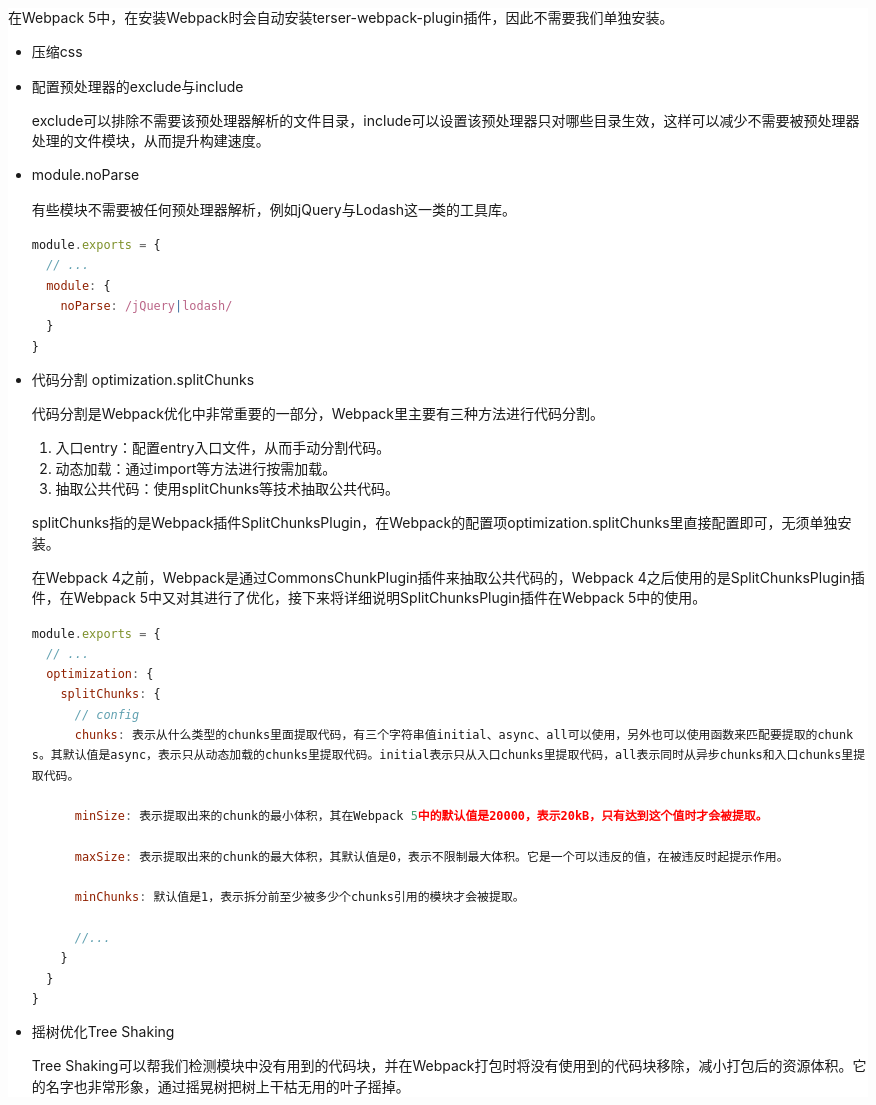   在Webpack 5中，在安装Webpack时会自动安装terser-webpack-plugin插件，因此不需要我们单独安装。

- 压缩css

- 配置预处理器的exclude与include

  exclude可以排除不需要该预处理器解析的文件目录，include可以设置该预处理器只对哪些目录生效，这样可以减少不需要被预处理器处理的文件模块，从而提升构建速度。

- module.noParse

  有些模块不需要被任何预处理器解析，例如jQuery与Lodash这一类的工具库。

  ```js
  module.exports = {
    // ...
    module: {
      noParse: /jQuery|lodash/
    }
  }
  ```

- 代码分割 optimization.splitChunks

  代码分割是Webpack优化中非常重要的一部分，Webpack里主要有三种方法进行代码分割。

  1. 入口entry：配置entry入口文件，从而手动分割代码。
  2. 动态加载：通过import等方法进行按需加载。
  3. 抽取公共代码：使用splitChunks等技术抽取公共代码。

  splitChunks指的是Webpack插件SplitChunksPlugin，在Webpack的配置项optimization.splitChunks里直接配置即可，无须单独安装。

  在Webpack 4之前，Webpack是通过CommonsChunkPlugin插件来抽取公共代码的，Webpack 4之后使用的是SplitChunksPlugin插件，在Webpack 5中又对其进行了优化，接下来将详细说明SplitChunksPlugin插件在Webpack 5中的使用。

  ```js
  module.exports = {
    // ...
    optimization: {
      splitChunks: {
        // config
        chunks: 表示从什么类型的chunks里面提取代码，有三个字符串值initial、async、all可以使用，另外也可以使用函数来匹配要提取的chunks。其默认值是async，表示只从动态加载的chunks里提取代码。initial表示只从入口chunks里提取代码，all表示同时从异步chunks和入口chunks里提取代码。

        minSize: 表示提取出来的chunk的最小体积，其在Webpack 5中的默认值是20000，表示20kB，只有达到这个值时才会被提取。

        maxSize: 表示提取出来的chunk的最大体积，其默认值是0，表示不限制最大体积。它是一个可以违反的值，在被违反时起提示作用。

        minChunks: 默认值是1，表示拆分前至少被多少个chunks引用的模块才会被提取。

        //...
      }
    }
  }
  ```

- 摇树优化Tree Shaking

  Tree Shaking可以帮我们检测模块中没有用到的代码块，并在Webpack打包时将没有使用到的代码块移除，减小打包后的资源体积。它的名字也非常形象，通过摇晃树把树上干枯无用的叶子摇掉。
